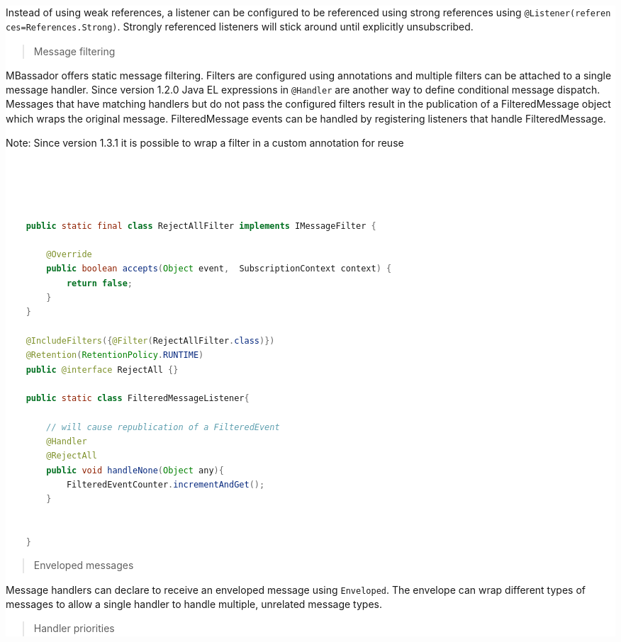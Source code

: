 Instead of using weak references, a listener can be configured to be referenced using strong references using `@Listener(references=References.Strong)`. Strongly referenced listeners will stick around until explicitly unsubscribed.

> Message filtering

MBassador offers static message filtering. Filters are configured using annotations and multiple filters can be attached to a single message handler. Since version 1.2.0 Java EL expressions in `@Handler` are another way to define conditional message dispatch. Messages that have matching handlers but do not pass the configured filters result in the publication of a FilteredMessage object which wraps the original message. FilteredMessage events can be handled by registering listeners that handle FilteredMessage.

Note: Since version 1.3.1 it is possible to wrap a filter in a custom annotation for reuse

```java




    public static final class RejectAllFilter implements IMessageFilter {

        @Override
        public boolean accepts(Object event,  SubscriptionContext context) {
            return false;
        }
    }

    @IncludeFilters({@Filter(RejectAllFilter.class)})
    @Retention(RetentionPolicy.RUNTIME)
    public @interface RejectAll {}
    
    public static class FilteredMessageListener{
    
        // will cause republication of a FilteredEvent
        @Handler
        @RejectAll
        public void handleNone(Object any){
            FilteredEventCounter.incrementAndGet();
        }

        
    }


```

> Enveloped messages

Message handlers can declare to receive an enveloped message using `Enveloped`. The envelope can wrap different types of messages to allow a single handler to handle multiple, unrelated message types.

> Handler priorities
